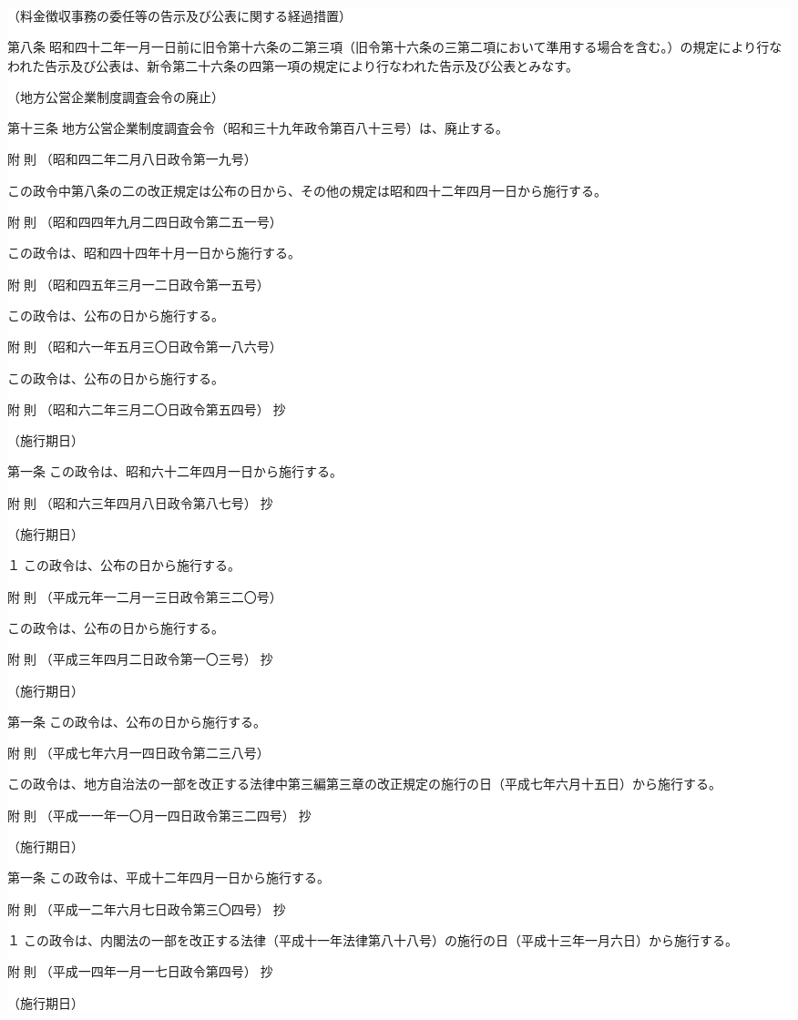 （料金徴収事務の委任等の告示及び公表に関する経過措置）

第八条 昭和四十二年一月一日前に旧令第十六条の二第三項（旧令第十六条の三第二項において準用する場合を含む。）の規定により行なわれた告示及び公表は、新令第二十六条の四第一項の規定により行なわれた告示及び公表とみなす。

（地方公営企業制度調査会令の廃止）

第十三条 地方公営企業制度調査会令（昭和三十九年政令第百八十三号）は、廃止する。

附 則 （昭和四二年二月八日政令第一九号）

この政令中第八条の二の改正規定は公布の日から、その他の規定は昭和四十二年四月一日から施行する。

附 則 （昭和四四年九月二四日政令第二五一号）

この政令は、昭和四十四年十月一日から施行する。

附 則 （昭和四五年三月一二日政令第一五号）

この政令は、公布の日から施行する。

附 則 （昭和六一年五月三〇日政令第一八六号）

この政令は、公布の日から施行する。

附 則 （昭和六二年三月二〇日政令第五四号） 抄

（施行期日）

第一条 この政令は、昭和六十二年四月一日から施行する。

附 則 （昭和六三年四月八日政令第八七号） 抄

（施行期日）

１ この政令は、公布の日から施行する。

附 則 （平成元年一二月一三日政令第三二〇号）

この政令は、公布の日から施行する。

附 則 （平成三年四月二日政令第一〇三号） 抄

（施行期日）

第一条 この政令は、公布の日から施行する。

附 則 （平成七年六月一四日政令第二三八号）

この政令は、地方自治法の一部を改正する法律中第三編第三章の改正規定の施行の日（平成七年六月十五日）から施行する。

附 則 （平成一一年一〇月一四日政令第三二四号） 抄

（施行期日）

第一条 この政令は、平成十二年四月一日から施行する。

附 則 （平成一二年六月七日政令第三〇四号） 抄

１ この政令は、内閣法の一部を改正する法律（平成十一年法律第八十八号）の施行の日（平成十三年一月六日）から施行する。

附 則 （平成一四年一月一七日政令第四号） 抄

（施行期日）
